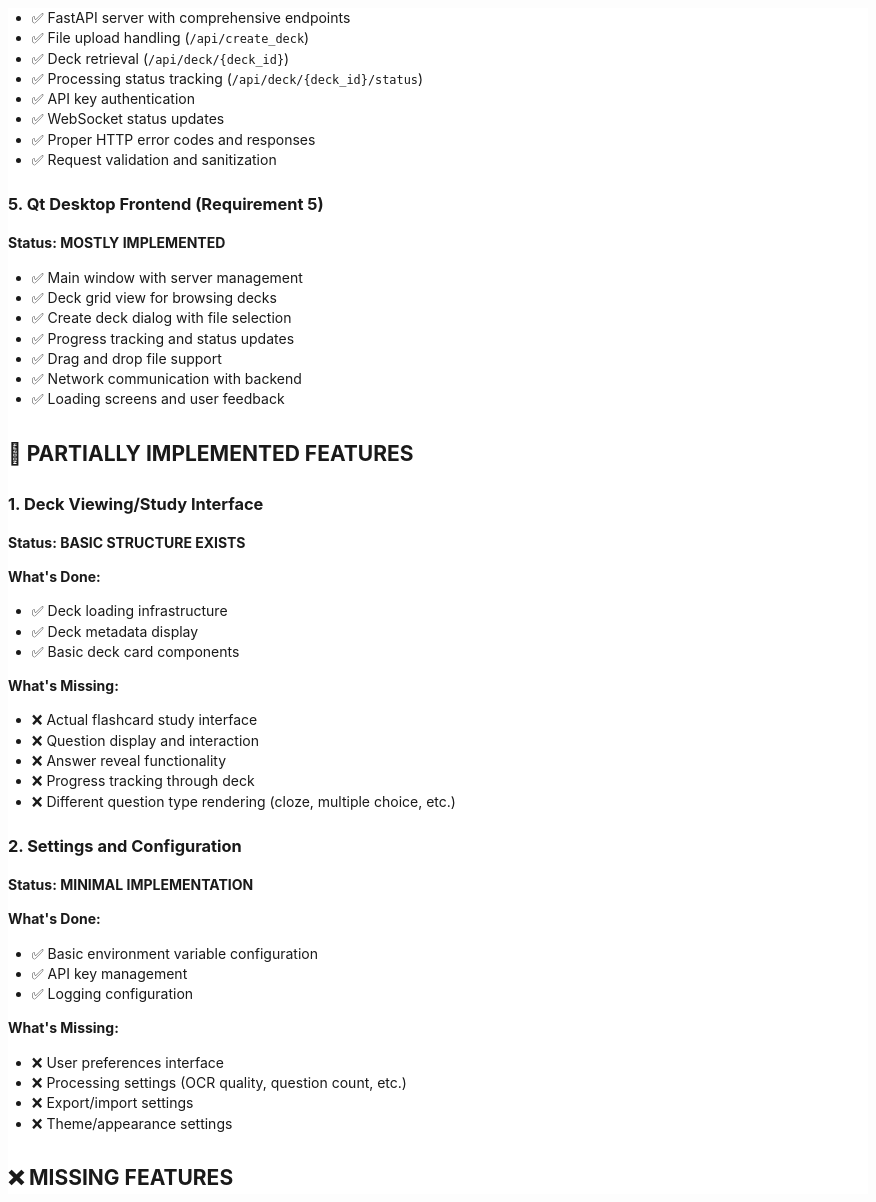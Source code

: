 - ✅ FastAPI server with comprehensive endpoints
- ✅ File upload handling (`/api/create_deck`)
- ✅ Deck retrieval (`/api/deck/{deck_id}`)
- ✅ Processing status tracking (`/api/deck/{deck_id}/status`)
- ✅ API key authentication
- ✅ WebSocket status updates
- ✅ Proper HTTP error codes and responses
- ✅ Request validation and sanitization

### 5. Qt Desktop Frontend (Requirement 5)
**Status: MOSTLY IMPLEMENTED**

- ✅ Main window with server management
- ✅ Deck grid view for browsing decks
- ✅ Create deck dialog with file selection
- ✅ Progress tracking and status updates
- ✅ Drag and drop file support
- ✅ Network communication with backend
- ✅ Loading screens and user feedback

## 🔄 PARTIALLY IMPLEMENTED FEATURES

### 1. Deck Viewing/Study Interface
**Status: BASIC STRUCTURE EXISTS**

**What's Done:**
- ✅ Deck loading infrastructure
- ✅ Deck metadata display
- ✅ Basic deck card components

**What's Missing:**
- ❌ Actual flashcard study interface
- ❌ Question display and interaction
- ❌ Answer reveal functionality
- ❌ Progress tracking through deck
- ❌ Different question type rendering (cloze, multiple choice, etc.)

### 2. Settings and Configuration
**Status: MINIMAL IMPLEMENTATION**

**What's Done:**
- ✅ Basic environment variable configuration
- ✅ API key management
- ✅ Logging configuration

**What's Missing:**
- ❌ User preferences interface
- ❌ Processing settings (OCR quality, question count, etc.)
- ❌ Export/import settings
- ❌ Theme/appearance settings

## ❌ MISSING FEATURES
